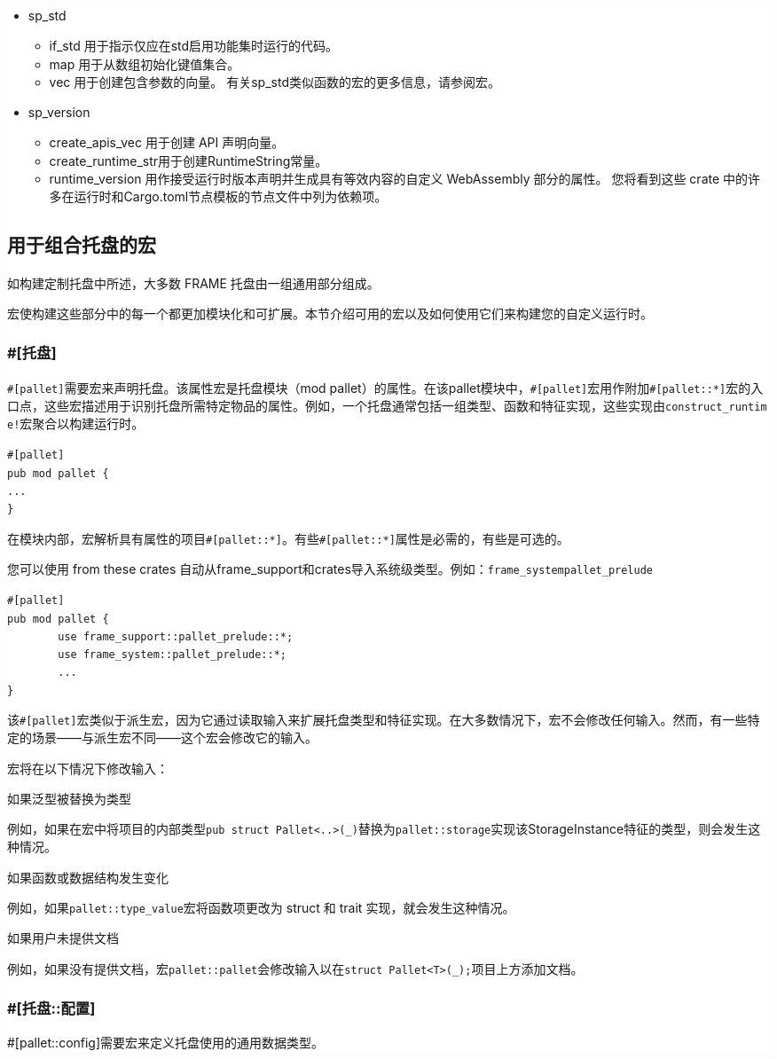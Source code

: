 - sp_std
	- if_std 用于指示仅应在std启用功能集时运行的代码。
	- map 用于从数组初始化键值集合。
	- vec 用于创建包含参数的向量。
有关sp_std类似函数的宏的更多信息，请参阅宏。

- sp_version
	- create_apis_vec 用于创建 API 声明向量。
	- create_runtime_str用于创建RuntimeString常量。
	- runtime_version 用作接受运行时版本声明并生成具有等效内容的自定义 WebAssembly 部分的属性。
您将看到这些 crate 中的许多在运行时和Cargo.toml节点模板的节点文件中列为依赖项。

## 用于组合托盘的宏
如构建定制托盘中所述，大多数 FRAME 托盘由一组通用部分组成。

宏使构建这些部分中的每一个都更加模块化和可扩展。本节介绍可用的宏以及如何使用它们来构建您的自定义运行时。

### #[托盘]
`#[pallet]`需要宏来声明托盘。该属性宏是托盘模块（mod pallet）的属性。在该pallet模块中，`#[pallet]`宏用作附加`#[pallet::*]`宏的入口点，这些宏描述用于识别托盘所需特定物品的属性。例如，一个托盘通常包括一组类型、函数和特征实现，这些实现由`construct_runtime!`宏聚合以构建运行时。
```
#[pallet]
pub mod pallet {
...
}
```
在模块内部，宏解析具有属性的项目`#[pallet::*]`。有些`#[pallet::*]`属性是必需的，有些是可选的。

您可以使用 from these crates 自动从frame_support和crates导入系统级类型。例如：`frame_systempallet_prelude`
```
#[pallet]
pub mod pallet {
		use frame_support::pallet_prelude::*;
		use frame_system::pallet_prelude::*;
		...
}
```
该`#[pallet]`宏类似于派生宏，因为它通过读取输入来扩展托盘类型和特征实现。在大多数情况下，宏不会修改任何输入。然而，有一些特定的场景——与派生宏不同——这个宏会修改它的输入。

宏将在以下情况下修改输入：

如果泛型被替换为类型

例如，如果在宏中将项目的内部类型`pub struct Pallet<..>(_)`替换为`pallet::storage`实现该StorageInstance特征的类型，则会发生这种情况。

如果函数或数据结构发生变化

例如，如果`pallet::type_value`宏将函数项更改为 struct 和 trait 实现，就会发生这种情况。

如果用户未提供文档

例如，如果没有提供文档，宏`pallet::pallet`会修改输入以在`struct Pallet<T>(_);`项目上方添加文档。

### #[托盘::配置]
#[pallet::config]需要宏来定义托盘使用的通用数据类型。
